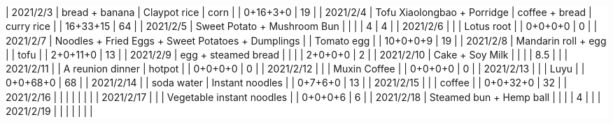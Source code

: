 | 2021/2/3  | bread + banana                                       | Claypot rice                | corn                                                         |                       | 0+16+3+0       | 19         |
| 2021/2/4  | Tofu Xiaolongbao + Porridge                          | coffee + bread              | curry rice                                                   |                       | 16+33+15       | 64         |
| 2021/2/5  | Sweet Potato + Mushroom Bun                          |                             |                                                              |                       | 4              | 4          |
| 2021/2/6  |                                                      |                             | Lotus root                                                   |                       | 0+0+0+0        | 0          |
| 2021/2/7  | Noodles + Fried Eggs + Sweet Potatoes + Dumplings    |                             | Tomato egg                                                   |                       | 10+0+0+9       | 19         |
| 2021/2/8  | Mandarin roll + egg                                  |                             | tofu                                                         |                       | 2+0+11+0       | 13         |
| 2021/2/9  | egg + steamed bread                                  |                             |                                                              |                       | 2+0+0+0        | 2          |
| 2021/2/10 | Cake + Soy Milk                                      |                             |                                                              |                       | 8.5            |            |
| 2021/2/11 |      | A reunion dinner | hotpot |      | 0+0+0+0  | 0    |
| 2021/2/12 |      |        | Muxin Coffee |      | 0+0+0+0  | 0    |
| 2021/2/13 |      |        | Luyu |      | 0+0+68+0 | 68   |
| 2021/2/14 |      | soda water | Instant noodles                                              |      | 0+7+6+0  | 13   |
| 2021/2/15 |      |        | coffee |      | 0+0+32+0 | 32   |
| 2021/2/16 | | |  | |  |  |
| 2021/2/17 | | | Vegetable instant noodles | | 0+0+0+6 | 6 |
| 2021/2/18 | Steamed bun + Hemp ball | | | | 4 | |
| 2021/2/19 | | | | | | |
